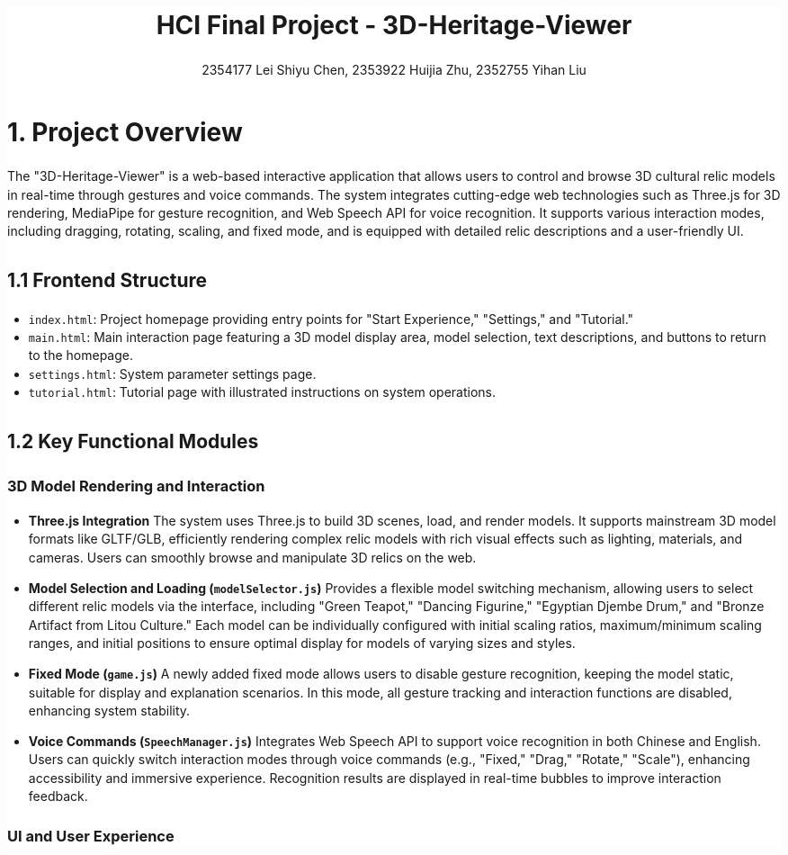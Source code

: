 # <center>HCI Final Project - 3D-Heritage-Viewer</center>

<center>2354177 Lei Shiyu Chen, 2353922 Huijia Zhu, 2352755 Yihan Liu</center>

# 1. Project Overview

The "3D-Heritage-Viewer" is a web-based interactive application that allows users to control and browse 3D cultural relic models in real-time through gestures and voice commands. The system integrates cutting-edge web technologies such as Three.js for 3D rendering, MediaPipe for gesture recognition, and Web Speech API for voice recognition. It supports various interaction modes, including dragging, rotating, scaling, and fixed mode, and is equipped with detailed relic descriptions and a user-friendly UI.

## 1.1 Frontend Structure

- `index.html`: Project homepage providing entry points for "Start Experience," "Settings," and "Tutorial."
- `main.html`: Main interaction page featuring a 3D model display area, model selection, text descriptions, and buttons to return to the homepage.
- `settings.html`: System parameter settings page.
- `tutorial.html`: Tutorial page with illustrated instructions on system operations.

## 1.2 Key Functional Modules

### 3D Model Rendering and Interaction

- **Three.js Integration**
  The system uses Three.js to build 3D scenes, load, and render models. It supports mainstream 3D model formats like GLTF/GLB, efficiently rendering complex relic models with rich visual effects such as lighting, materials, and cameras. Users can smoothly browse and manipulate 3D relics on the web.

- **Model Selection and Loading (`modelSelector.js`)**
  Provides a flexible model switching mechanism, allowing users to select different relic models via the interface, including "Green Teapot," "Dancing Figurine," "Egyptian Djembe Drum," and "Bronze Artifact from Litou Culture." Each model can be individually configured with initial scaling ratios, maximum/minimum scaling ranges, and initial positions to ensure optimal display for models of varying sizes and styles.

- **Fixed Mode (`game.js`)**
  A newly added fixed mode allows users to disable gesture recognition, keeping the model static, suitable for display and explanation scenarios. In this mode, all gesture tracking and interaction functions are disabled, enhancing system stability.

- **Voice Commands (`SpeechManager.js`)**
  Integrates Web Speech API to support voice recognition in both Chinese and English. Users can quickly switch interaction modes through voice commands (e.g., "Fixed," "Drag," "Rotate," "Scale"), enhancing accessibility and immersive experience. Recognition results are displayed in real-time bubbles to improve interaction feedback.

### UI and User Experience
